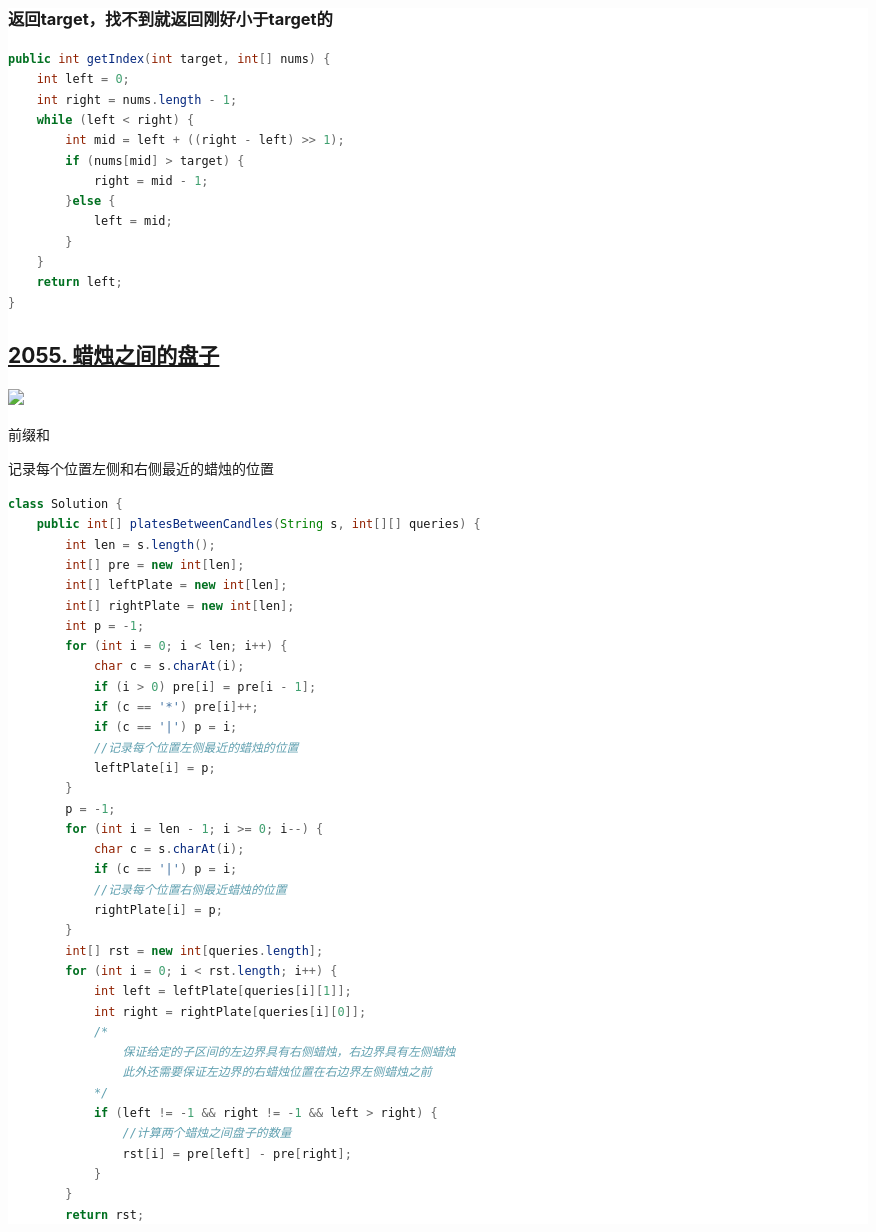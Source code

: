 ### 返回target，找不到就返回刚好小于target的

```java
public int getIndex(int target, int[] nums) {
    int left = 0;
    int right = nums.length - 1;
    while (left < right) {
        int mid = left + ((right - left) >> 1);
        if (nums[mid] > target) {
            right = mid - 1;
        }else {
            left = mid;
        }
    }
    return left;
}
```

## [2055. 蜡烛之间的盘子](https://leetcode-cn.com/problems/plates-between-candles/)

![](https://cdn.jsdelivr.net/gh/SunYuanI/img/img/2055.png)

前缀和

记录每个位置左侧和右侧最近的蜡烛的位置

```java
class Solution {
    public int[] platesBetweenCandles(String s, int[][] queries) {
        int len = s.length();
        int[] pre = new int[len];
        int[] leftPlate = new int[len];
        int[] rightPlate = new int[len];
        int p = -1;
        for (int i = 0; i < len; i++) {
            char c = s.charAt(i);
            if (i > 0) pre[i] = pre[i - 1];
            if (c == '*') pre[i]++;
            if (c == '|') p = i;
            //记录每个位置左侧最近的蜡烛的位置
            leftPlate[i] = p;
        }
        p = -1;
        for (int i = len - 1; i >= 0; i--) {
            char c = s.charAt(i);
            if (c == '|') p = i;
            //记录每个位置右侧最近蜡烛的位置
            rightPlate[i] = p;
        }
        int[] rst = new int[queries.length];
        for (int i = 0; i < rst.length; i++) {
            int left = leftPlate[queries[i][1]];
            int right = rightPlate[queries[i][0]];
            /*
            	保证给定的子区间的左边界具有右侧蜡烛，右边界具有左侧蜡烛
            	此外还需要保证左边界的右蜡烛位置在右边界左侧蜡烛之前
            */
            if (left != -1 && right != -1 && left > right) {
                //计算两个蜡烛之间盘子的数量
                rst[i] = pre[left] - pre[right];
            }
        }
        return rst;
```